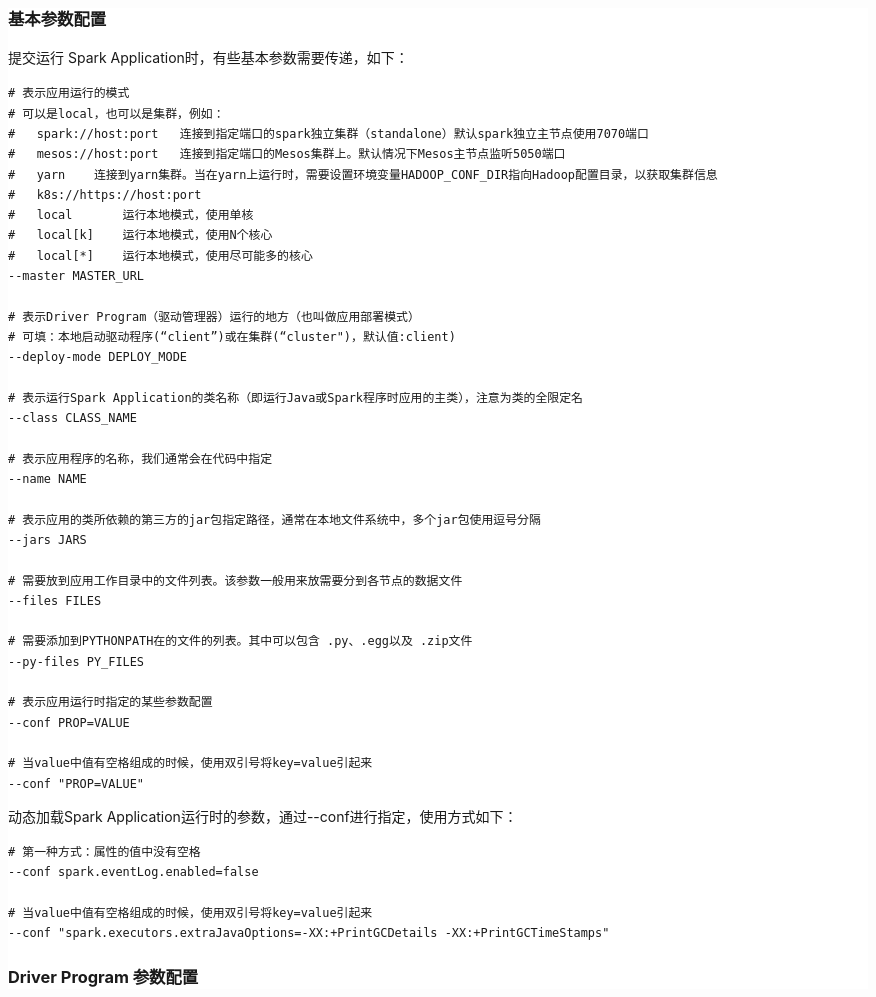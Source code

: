### 基本参数配置

提交运行 Spark Application时，有些基本参数需要传递，如下：

```shell
# 表示应用运行的模式
# 可以是local，也可以是集群，例如：
#	spark://host:port	连接到指定端口的spark独立集群（standalone）默认spark独立主节点使用7070端口
#	mesos://host:port	连接到指定端口的Mesos集群上。默认情况下Mesos主节点监听5050端口
#	yarn	连接到yarn集群。当在yarn上运行时，需要设置环境变量HADOOP_CONF_DIR指向Hadoop配置目录，以获取集群信息
#	k8s://https://host:port	
#	local		运行本地模式，使用单核
#	local[k]	运行本地模式，使用N个核心
# 	local[*]	运行本地模式，使用尽可能多的核心
--master MASTER_URL

# 表示Driver Program（驱动管理器）运行的地方（也叫做应用部署模式）
# 可填：本地启动驱动程序(“client”)或在集群(“cluster")，默认值:client)
--deploy-mode DEPLOY_MODE

# 表示运行Spark Application的类名称（即运行Java或Spark程序时应用的主类），注意为类的全限定名
--class CLASS_NAME

# 表示应用程序的名称，我们通常会在代码中指定
--name NAME

# 表示应用的类所依赖的第三方的jar包指定路径，通常在本地文件系统中，多个jar包使用逗号分隔
--jars JARS

# 需要放到应用工作目录中的文件列表。该参数一般用来放需要分到各节点的数据文件
--files FILES 

# 需要添加到PYTHONPATH在的文件的列表。其中可以包含 .py、.egg以及 .zip文件
--py-files PY_FILES

# 表示应用运行时指定的某些参数配置
--conf PROP=VALUE

# 当value中值有空格组成的时候，使用双引号将key=value引起来
--conf "PROP=VALUE"
```

动态加载Spark Application运行时的参数，通过--conf进行指定，使用方式如下：

```shell
# 第一种方式：属性的值中没有空格	
--conf spark.eventLog.enabled=false

# 当value中值有空格组成的时候，使用双引号将key=value引起来
--conf "spark.executors.extraJavaOptions=-XX:+PrintGCDetails -XX:+PrintGCTimeStamps"
```

### Driver Program 参数配置
